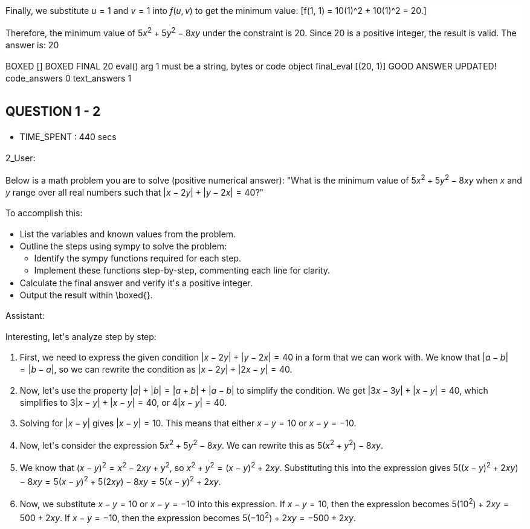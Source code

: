 Finally, we substitute $u = 1$ and $v = 1$ into $f(u, v)$ to get the minimum value:
\[f(1, 1) = 10(1)^2 + 10(1)^2 = 20.\]

Therefore, the minimum value of $5x^2 + 5y^2 - 8xy$ under the constraint is 20. Since 20 is a positive integer, the result is valid.
The answer is: $20$

BOXED []
BOXED FINAL 20
eval() arg 1 must be a string, bytes or code object final_eval
[(20, 1)]
GOOD ANSWER UPDATED!
code_answers 0 text_answers 1



## QUESTION 1 - 2 
- TIME_SPENT : 440 secs

2_User:

Below is a math problem you are to solve (positive numerical answer):
"What is the minimum value of $5x^2+5y^2-8xy$ when $x$ and $y$ range over all real numbers such that $|x-2y| + |y-2x| = 40$?"

To accomplish this:
- List the variables and known values from the problem.
- Outline the steps using sympy to solve the problem:
  * Identify the sympy functions required for each step.
  * Implement these functions step-by-step, commenting each line for clarity.
- Calculate the final answer and verify it's a positive integer.
- Output the result within \boxed{}.

Assistant:

Interesting, let's analyze step by step:



1. First, we need to express the given condition $|x-2y| + |y-2x| = 40$ in a form that we can work with. We know that $|a - b| = |b - a|$, so we can rewrite the condition as $|x - 2y| + |2x - y| = 40$.

2. Now, let's use the property $|a| + |b| = |a + b| + |a - b|$ to simplify the condition. We get $|3x - 3y| + |x - y| = 40$, which simplifies to $3|x - y| + |x - y| = 40$, or $4|x - y| = 40$.

3. Solving for $|x - y|$ gives $|x - y| = 10$. This means that either $x - y = 10$ or $x - y = -10$.

4. Now, let's consider the expression $5x^2 + 5y^2 - 8xy$. We can rewrite this as $5(x^2 + y^2) - 8xy$.

5. We know that $(x - y)^2 = x^2 - 2xy + y^2$, so $x^2 + y^2 = (x - y)^2 + 2xy$. Substituting this into the expression gives $5((x - y)^2 + 2xy) - 8xy = 5(x - y)^2 + 5(2xy) - 8xy = 5(x - y)^2 + 2xy$.

6. Now, we substitute $x - y = 10$ or $x - y = -10$ into this expression. If $x - y = 10$, then the expression becomes $5(10^2) + 2xy = 500 + 2xy$. If $x - y = -10$, then the expression becomes $5(-10^2) + 2xy = -500 + 2xy$.

